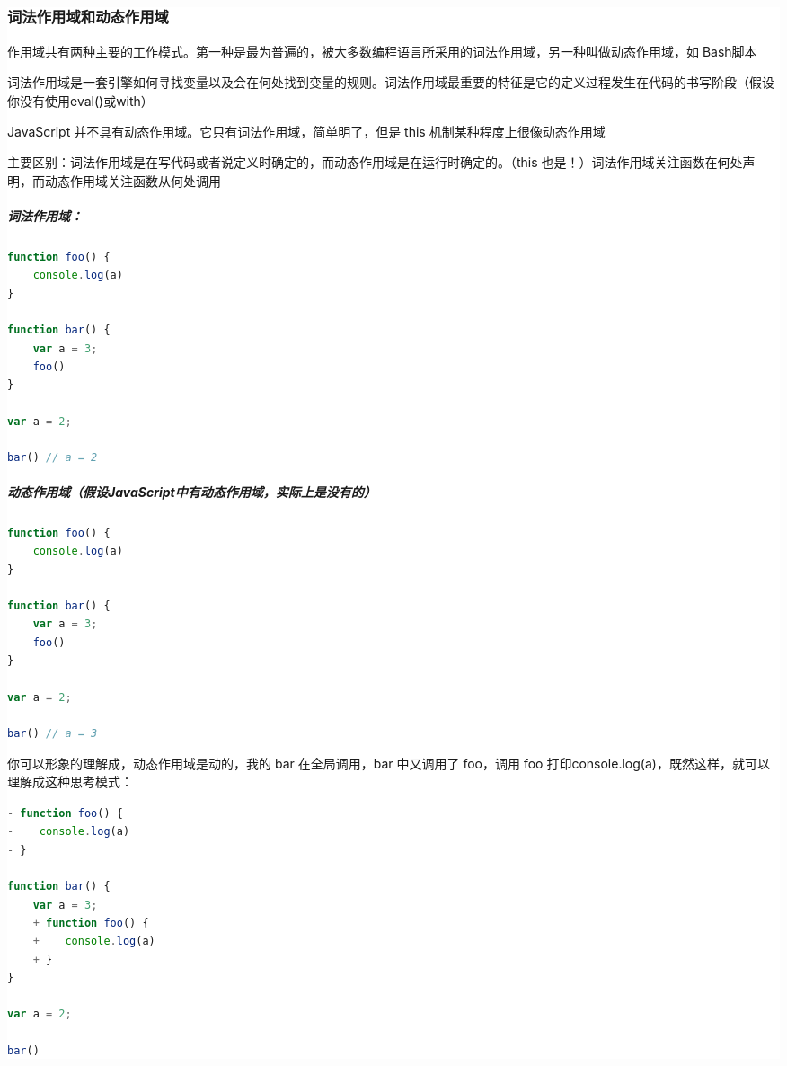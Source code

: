 

### 词法作用域和动态作用域

作用域共有两种主要的工作模式。第一种是最为普遍的，被大多数编程语言所采用的词法作用域，另一种叫做动态作用域，如 Bash脚本

词法作用域是一套引擎如何寻找变量以及会在何处找到变量的规则。词法作用域最重要的特征是它的定义过程发生在代码的书写阶段（假设你没有使用eval()或with）

JavaScript 并不具有动态作用域。它只有词法作用域，简单明了，但是 this 机制某种程度上很像动态作用域

主要区别：词法作用域是在写代码或者说定义时确定的，而动态作用域是在运行时确定的。（this 也是！）词法作用域关注函数在何处声明，而动态作用域关注函数从何处调用

##### 词法作用域：

```javascript
function foo() {
    console.log(a)
}

function bar() {
    var a = 3;
    foo()
}

var a = 2;

bar() // a = 2
```

##### 动态作用域（假设JavaScript中有动态作用域，实际上是没有的）

```javascript
function foo() {
    console.log(a)
}

function bar() {
    var a = 3;
    foo()
}

var a = 2;

bar() // a = 3
```

你可以形象的理解成，动态作用域是动的，我的 bar 在全局调用，bar 中又调用了 foo，调用 foo 打印console.log(a)，既然这样，就可以理解成这种思考模式：

```javascript
- function foo() {
-    console.log(a)
- }

function bar() {
    var a = 3;
    + function foo() {
    +    console.log(a)
	+ }
}
    
var a = 2;
    
bar()
```
